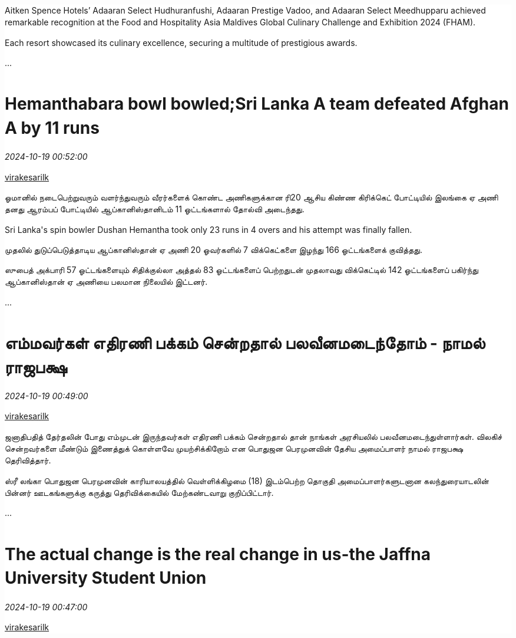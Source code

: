 Aitken Spence Hotels’ Adaaran Select Hudhuranfushi, Adaaran Prestige Vadoo, and Adaaran Select Meedhupparu achieved remarkable recognition at the Food and Hospitality Asia Maldives Global Culinary Challenge and Exhibition 2024 (FHAM).

Each resort showcased its culinary excellence, securing a multitude of prestigious awards.

...



# Hemanthabara bowl bowled;Sri Lanka A team defeated Afghan A by 11 runs

*2024-10-19 00:52:00*

[virakesarilk](https://www.virakesari.lk/article/196619)

ஓமானில் நடைபெற்றுவரும் வளர்ந்துவரும் வீரர்களைக் கொண்ட அணிகளுக்கான ரி20 ஆசிய கிண்ண கிரிக்கெட் போட்டியில் இலங்கை ஏ அணி தனது ஆரம்பப் போட்டியில் ஆப்கானிஸ்தானிடம் 11 ஓட்டங்களால் தோல்வி அடைந்தது.

Sri Lanka's spin bowler Dushan Hemantha took only 23 runs in 4 overs and his attempt was finally fallen.

முதலில் துடுப்பெடுத்தாடிய ஆப்கானிஸ்தான் ஏ அணி 20 ஓவர்களில் 7 விக்கெட்களை இழந்து 166 ஓட்டங்களைக் குவித்தது.

ஸுபைத் அக்பாரி 57 ஓட்டங்களையும் சிதிக்குல்லா அத்தல் 83 ஓட்டங்களைப் பெற்றதுடன் முதலாவது விக்கெட்டில் 142 ஓட்டங்களைப் பகிர்ந்து ஆப்கானிஸ்தான் ஏ அணியை பலமான நிலையில் இட்டனர்.

...



# எம்மவர்கள் எதிரணி பக்கம் சென்றதால் பலவீனமடைந்தோம் - நாமல் ராஜபக்ஷ

*2024-10-19 00:49:00*

[virakesarilk](https://www.virakesari.lk/article/196621)

ஜனாதிபதித் தேர்தலின் போது எம்முடன் இருந்தவர்கள் எதிரணி பக்கம் சென்றதால் தான் நாங்கள் அரசியலில் பலவீனமடைந்துள்ளார்கள். விலகிச் சென்றவர்களை மீண்டும் இணைத்துக் கொள்ளவே முயற்சிக்கிறோம் என பொதுஜன பெரமுனவின் தேசிய அமைப்பாளர் நாமல் ராஜபக்ஷ தெரிவித்தார்.

ஸ்ரீ லங்கா பொதுஜன பெரமுனவின் காரியாலயத்தில் வெள்ளிக்கிழமை (18) இடம்பெற்ற தொகுதி அமைப்பாளர்களுடனான கலந்துரையாடலின் பின்னர் ஊடகங்களுக்கு கருத்து தெரிவிக்கையில் மேற்கண்டவாறு குறிப்பிட்டார்.

...



# The actual change is the real change in us-the Jaffna University Student Union

*2024-10-19 00:47:00*

[virakesarilk](https://www.virakesari.lk/article/196620)
